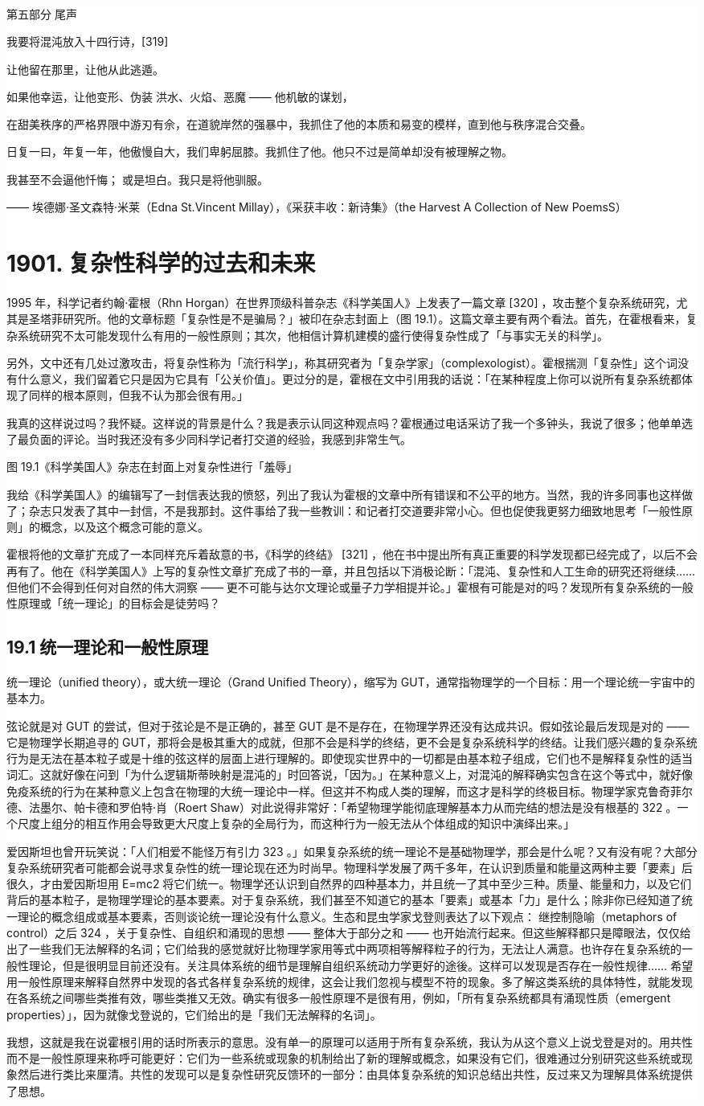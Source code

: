 第五部分 尾声

我要将混沌放入十四行诗，[319] 

让他留在那里，让他从此逃遁。

如果他幸运，让他变形、伪装 洪水、火焰、恶魔 —— 他机敏的谋划，

在甜美秩序的严格界限中游刃有佘，在道貌岸然的强暴中，我抓住了他的本质和易变的模样，直到他与秩序混合交叠。

日复一曰，年复一年，他傲慢自大，我们卑躬屈膝。我抓住了他。他只不过是简单却没有被理解之物。

我甚至不会逼他忏悔； 或是坦白。我只是将他驯服。

—— 埃德娜·圣文森特·米莱（Edna St.Vincent Millay），《采获丰收：新诗集》（the Harvest A Collection of New PoemsS）

# 1901. 复杂性科学的过去和未来

1995 年，科学记者约翰·霍根（Rhn Horgan）在世界顶级科普杂志《科学美国人》上发表了一篇文章 [320] ，攻击整个复杂系统研究，尤其是圣塔菲研究所。他的文章标题「复杂性是不是骗局？」被印在杂志封面上（图 19.1）。这篇文章主要有两个看法。首先，在霍根看来，复杂系统研究不太可能发现什么有用的一般性原则；其次，他相信计算机建模的盛行使得复杂性成了「与事实无关的科学」。

另外，文中还有几处过激攻击，将复杂性称为「流行科学」，称其研究者为「复杂学家」（complexologist）。霍根揣测「复杂性」这个词没有什么意义，我们留着它只是因为它具有「公关价值」。更过分的是，霍根在文中引用我的话说：「在某种程度上你可以说所有复杂系统都体现了同样的根本原则，但我不认为那会很有用。」

我真的这样说过吗？我怀疑。这样说的背景是什么？我是表示认同这种观点吗？霍根通过电话采访了我一个多钟头，我说了很多；他单单选了最负面的评论。当时我还没有多少同科学记者打交道的经验，我感到非常生气。

图 19.1《科学美国人》杂志在封面上对复杂性进行「羞辱」

我给《科学美国人》的编辑写了一封信表达我的愤怒，列出了我认为霍根的文章中所有错误和不公平的地方。当然，我的许多同事也这样做了；杂志只发表了其中一封信，不是我那封。这件事给了我一些教训：和记者打交道要非常小心。但也促使我更努力细致地思考「一般性原则」的概念，以及这个概念可能的意义。

霍根将他的文章扩充成了一本同样充斥着敌意的书，《科学的终结》 [321] ，他在书中提出所有真正重要的科学发现都已经完成了，以后不会再有了。他在《科学美国人》上写的复杂性文章扩充成了书的一章，并且包括以下消极论断：「混沌、复杂性和人工生命的研究还将继续…… 但他们不会得到任何对自然的伟大洞察 —— 更不可能与达尔文理论或量子力学相提并论。」霍根有可能是对的吗？发现所有复杂系统的一般性原理或「统一理论」的目标会是徒劳吗？ 

## 19.1 统一理论和一般性原理

统一理论（unified theory），或大统一理论（Grand Unified Theory），缩写为 GUT，通常指物理学的一个目标：用一个理论统一宇宙中的基本力。





弦论就是对 GUT 的尝试，但对于弦论是不是正确的，甚至 GUT 是不是存在，在物理学界还没有达成共识。假如弦论最后发现是对的 —— 它是物理学长期追寻的 GUT，那将会是极其重大的成就，但那不会是科学的终结，更不会是复杂系统科学的终结。让我们感兴趣的复杂系统行为是无法在基本粒子或是十维的弦这样的层面上进行理解的。即使现实世界中的一切都是由基本粒子组成，它们也不是解释复杂性的适当词汇。这就好像在问到「为什么逻辑斯蒂映射是混沌的」时回答说，「因为。」在某种意义上，对混沌的解释确实包含在这个等式中，就好像免疫系统的行为在某种意义上包含在物理的大统一理论中一样。但这并不构成人类的理解，而这才是科学的终极目标。物理学家克鲁奇菲尔德、法墨尔、帕卡德和罗伯特·肖（Roert Shaw）对此说得非常好：「希望物理学能彻底理解基本力从而完结的想法是没有根基的 322 。一个尺度上组分的相互作用会导致更大尺度上复杂的全局行为，而这种行为一般无法从个体组成的知识中演绎出来。」

爱因斯坦也曾开玩笑说：「人们相爱不能怪万有引力 323 。」如果复杂系统的统一理论不是基础物理学，那会是什么呢？又有没有呢？大部分复杂系统研究者可能都会说寻求复杂性的统一理论现在还为时尚早。物理科学发展了两千多年，在认识到质量和能量这两种主要「要素」后很久，才由爱因斯坦用 E=mc2 将它们统一。物理学还认识到自然界的四种基本力，并且统一了其中至少三种。质量、能量和力，以及它们背后的基本粒子，是物理学理论的基本要素。对于复杂系统，我们甚至不知道它的基本「要素」或基本「力」是什么；除非你已经知道了统一理论的概念组成或基本要素，否则谈论统一理论没有什么意义。生态和昆虫学家戈登则表达了以下观点： 继控制隐喻（metaphors of control）之后 324 ，关于复杂性、自组织和涌现的思想 —— 整体大于部分之和 —— 也开始流行起来。但这些解释都只是障眼法，仅仅给出了一些我们无法解释的名词；它们给我的感觉就好比物理学家用等式中两项相等解释粒子的行为，无法让人满意。也许存在复杂系统的一般性理论，但是很明显目前还没有。关注具体系统的细节是理解自组织系统动力学更好的途後。这样可以发现是否存在一般性规律…… 希望用一般性原理来解释自然界中发现的各式各样复杂系统的规律，这会让我们忽视与模型不符的现象。多了解这类系统的具体特性，就能发现在各系统之间哪些类推有效，哪些类推又无效。确实有很多一般性原理不是很有用，例如，「所有复杂系统都具有涌现性质（emergent properties）」，因为就像戈登说的，它们给出的是「我们无法解释的名词」。

我想，这就是我在说霍根引用的话时所表示的意思。没有单一的原理可以适用于所有复杂系统，我认为从这个意义上说戈登是对的。用共性而不是一般性原理来称呼可能更好：它们为一些系统或现象的机制给出了新的理解或概念，如果没有它们，很难通过分别研究这些系统或现象然后进行类比来厘清。共性的发现可以是复杂性研究反馈环的一部分：由具体复杂系统的知识总结出共性，反过来又为理解具体系统提供了思想。
